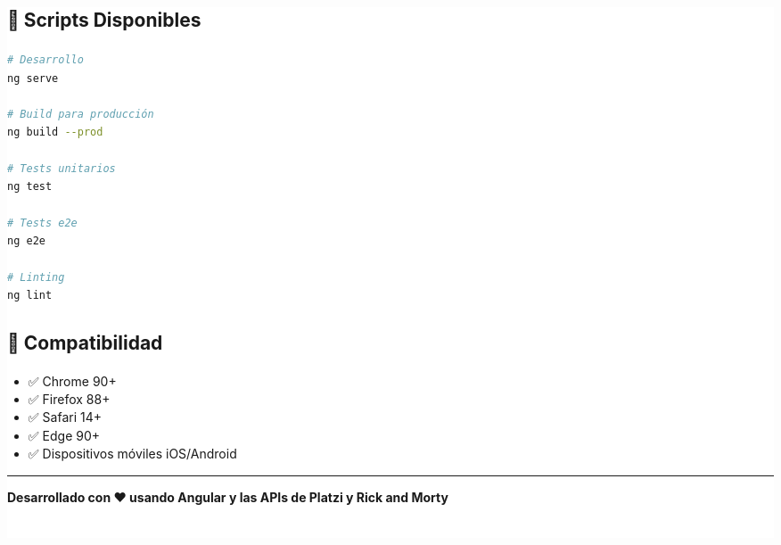 ## 🔧 Scripts Disponibles

```bash
# Desarrollo
ng serve

# Build para producción
ng build --prod

# Tests unitarios
ng test

# Tests e2e
ng e2e

# Linting
ng lint
```

## 📱 Compatibilidad

- ✅ Chrome 90+
- ✅ Firefox 88+
- ✅ Safari 14+
- ✅ Edge 90+
- ✅ Dispositivos móviles iOS/Android

---

**Desarrollado con ❤️ usando Angular y las APIs de Platzi y Rick and Morty**
```

